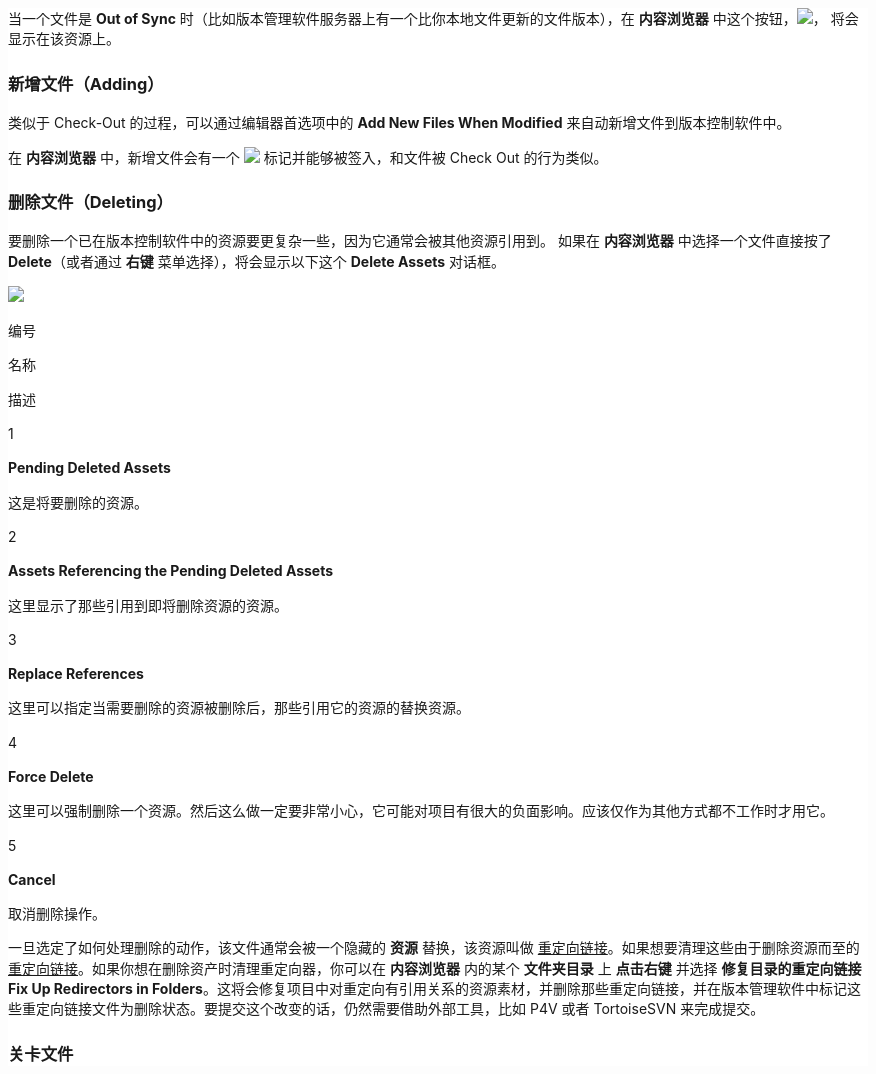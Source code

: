 当一个文件是 **Out of Sync** 时（比如版本管理软件服务器上有一个比你本地文件更新的文件版本），在 **内容浏览器** 中这个按钮，![](https://d1iv7db44yhgxn.cloudfront.net/documentation/images/0d31adfb-e004-4a28-98c5-091b5c4cc28f/sc_ue4_checkout_new_version.png)， 将会显示在该资源上。

### 新增文件（Adding）

类似于 Check-Out 的过程，可以通过编辑器首选项中的 **Add New Files When Modified** 来自动新增文件到版本控制软件中。

在 **内容浏览器** 中，新增文件会有一个 ![](https://d1iv7db44yhgxn.cloudfront.net/documentation/images/ae3058ed-6ca1-4a26-9a67-768d13abab2c/sc_ue4_checkout_add.png) 标记并能够被签入，和文件被 Check Out 的行为类似。

### 删除文件（Deleting）

要删除一个已在版本控制软件中的资源要更复杂一些，因为它通常会被其他资源引用到。 如果在 **内容浏览器** 中选择一个文件直接按了 **Delete**（或者通过 **右键** 菜单选择），将会显示以下这个 **Delete Assets** 对话框。

![](https://d1iv7db44yhgxn.cloudfront.net/documentation/images/f04d7b77-c338-4fe9-a463-890ffc27d1d9/sc_ue4_delete_assets.png)

编号

名称

描述

1

**Pending Deleted Assets**

这是将要删除的资源。

2

**Assets Referencing the Pending Deleted Assets**

这里显示了那些引用到即将删除资源的资源。

3

**Replace References**

这里可以指定当需要删除的资源被删除后，那些引用它的资源的替换资源。

4

**Force Delete**

这里可以强制删除一个资源。然后这么做一定要非常小心，它可能对项目有很大的负面影响。应该仅作为其他方式都不工作时才用它。

5

**Cancel**

取消删除操作。

一旦选定了如何处理删除的动作，该文件通常会被一个隐藏的 **资源** 替换，该资源叫做 [重定向链接](/documentation/zh-cn/unreal-engine/asset-redirectors-in-unreal-engine)。如果想要清理这些由于删除资源而至的 [重定向链接](/documentation/zh-cn/unreal-engine/asset-redirectors-in-unreal-engine)。如果你想在删除资产时清理重定向器，你可以在 **内容浏览器** 内的某个 **文件夹目录** 上 **点击右键** 并选择 **修复目录的重定向链接 Fix Up Redirectors in Folders**。这将会修复项目中对重定向有引用关系的资源素材，并删除那些重定向链接，并在版本管理软件中标记这些重定向链接文件为删除状态。要提交这个改变的话，仍然需要借助外部工具，比如 P4V 或者 TortoiseSVN 来完成提交。

### 关卡文件
